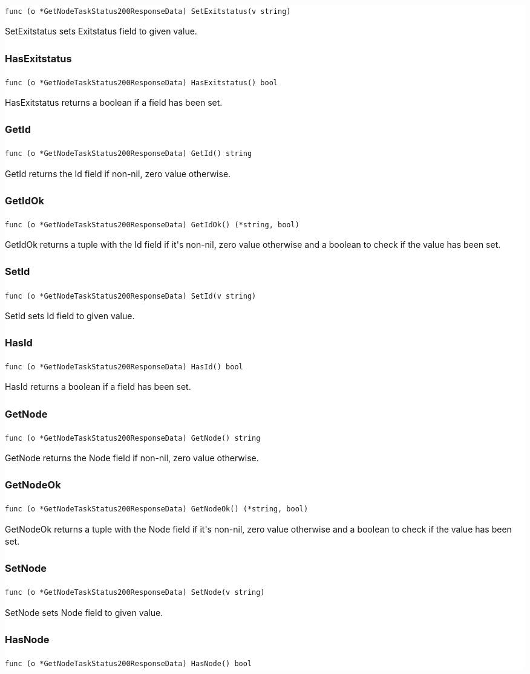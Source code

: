 `func (o *GetNodeTaskStatus200ResponseData) SetExitstatus(v string)`

SetExitstatus sets Exitstatus field to given value.

### HasExitstatus

`func (o *GetNodeTaskStatus200ResponseData) HasExitstatus() bool`

HasExitstatus returns a boolean if a field has been set.

### GetId

`func (o *GetNodeTaskStatus200ResponseData) GetId() string`

GetId returns the Id field if non-nil, zero value otherwise.

### GetIdOk

`func (o *GetNodeTaskStatus200ResponseData) GetIdOk() (*string, bool)`

GetIdOk returns a tuple with the Id field if it's non-nil, zero value otherwise
and a boolean to check if the value has been set.

### SetId

`func (o *GetNodeTaskStatus200ResponseData) SetId(v string)`

SetId sets Id field to given value.

### HasId

`func (o *GetNodeTaskStatus200ResponseData) HasId() bool`

HasId returns a boolean if a field has been set.

### GetNode

`func (o *GetNodeTaskStatus200ResponseData) GetNode() string`

GetNode returns the Node field if non-nil, zero value otherwise.

### GetNodeOk

`func (o *GetNodeTaskStatus200ResponseData) GetNodeOk() (*string, bool)`

GetNodeOk returns a tuple with the Node field if it's non-nil, zero value otherwise
and a boolean to check if the value has been set.

### SetNode

`func (o *GetNodeTaskStatus200ResponseData) SetNode(v string)`

SetNode sets Node field to given value.

### HasNode

`func (o *GetNodeTaskStatus200ResponseData) HasNode() bool`
